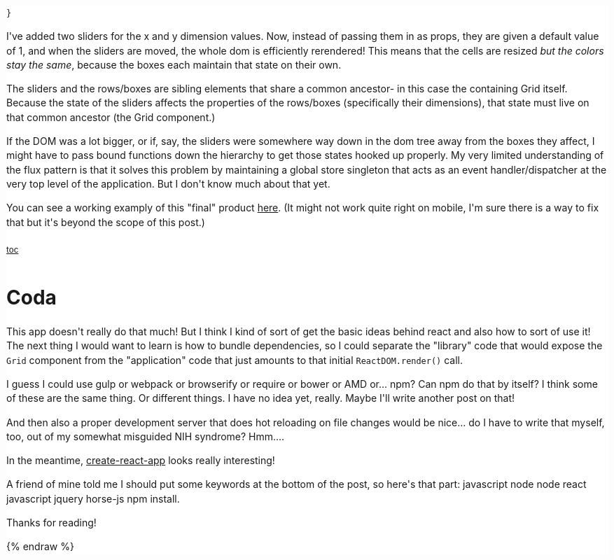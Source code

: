 ```js
}
```

I've added two sliders for the x and y dimension values. Now, instead of
passing them in as props, they are given a default value of 1, and when the
sliders are moved, the whole dom is efficiently rerendered! This means that the
cells are resized _but the colors stay the same_, because the boxes each
maintain that state on their own.

The sliders and the rows/boxes are sibling elements that share a common
ancestor- in this case the containing Grid itself. Because the state of the
sliders affects the properties of the rows/boxes (specifically their
dimensions), that state must live on that common ancestor (the Grid
component.)

If the DOM was a lot bigger, or if, say, the sliders were somewhere way down in
the dom tree away from the boxes they affect, I might have to pass bound
functions down the hierarchy to get those states hooked up properly. My very
limited understanding of the flux pattern is that it solves this problem by
maintaining a global store singleton that acts as an event handler/dispatcher
at the very top level of the application. But I don't know much about that yet.

You can see a working examply of this "final" product
[here](http://codepen.io/urthbound/full/wzzGok/). (It might not work quite
right on mobile, I'm sure there is a way to fix that but it's beyond the scope
of this post.)

<sub><a href='#toc'>toc</a></sub>

<div id="coda"></div>

# Coda

This app doesn't really do that much! But I think I kind of sort of get the basic
ideas behind react and also how to sort of use it! The next thing I would want
to learn is how to bundle dependencies, so I could separate the "library"
code that would expose the `Grid` component from the "application" code that
just amounts to that initial `ReactDOM.render()` call.

I guess I could use gulp or webpack or browserify or require or bower or AMD
or... npm? Can npm do that by itself? I think some of these are the same thing.
Or different things. I have no idea yet, really. Maybe I'll write another post
on that!

And then also a proper development server that does hot reloading on file
changes would be nice... do I have to write that myself, too, out of my
somewhat misguided NIH syndrome? Hmm....

In the meantime,
[create-react-app](https://github.com/facebookincubator/create-react-app) looks
really interesting!

A friend of mine told me I should put some keywords at the bottom of the post,
so here's that part: javascript node node react javascript jquery horse-js npm
install.

Thanks for reading!

{% endraw %}
